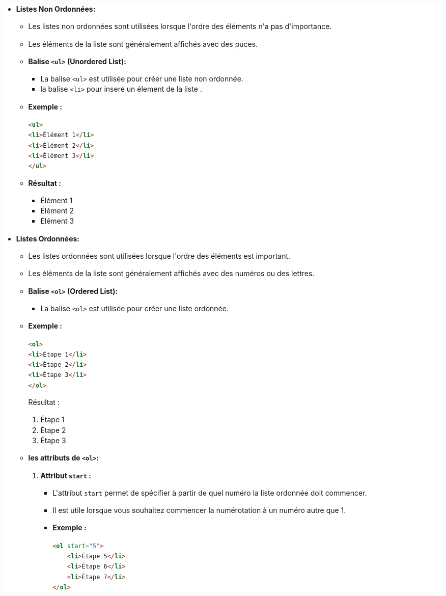 
- **Listes Non Ordonnées:**

    - Les listes non ordonnées sont utilisées lorsque l'ordre des éléments n'a pas d'importance. 
    
    - Les éléments de la liste sont généralement affichés avec des puces.

    
    - **Balise `<ul>` (Unordered List):**

        - La balise `<ul>` est utilisée pour créer une liste non ordonnée.
        - la balise `<li>` pour inseré un élement de la liste . 
    
    - **Exemple :**
        ```html
        <ul>
        <li>Élément 1</li>
        <li>Élément 2</li>
        <li>Élément 3</li>
        </ul>
        ```

    - **Résultat :**
        - Élément 1
        - Élément 2
        - Élément 3

- **Listes Ordonnées:**
 
    - Les listes ordonnées sont utilisées lorsque l'ordre des éléments est important.
    
    - Les éléments de la liste sont généralement affichés avec des numéros ou des lettres.

    
    - **Balise `<ol>` (Ordered List):**

        - La balise `<ol>` est utilisée pour créer une liste ordonnée.

    - **Exemple :**
        ```html
        <ol>
        <li>Étape 1</li>
        <li>Étape 2</li>
        <li>Étape 3</li>
        </ol>
        ```

        Résultat :
        1. Étape 1
        2. Étape 2
        3. Étape 3

    
    - **les attributs de `<ol>`:**

        1. **Attribut `start` :**
            - L'attribut `start` permet de spécifier à partir de quel numéro la liste ordonnée doit commencer.
            - Il est utile lorsque vous souhaitez commencer la numérotation à un numéro autre que 1.

            - **Exemple :**
                ```html
                <ol start="5">
                    <li>Étape 5</li>
                    <li>Étape 6</li>
                    <li>Étape 7</li>
                </ol>
                ```
